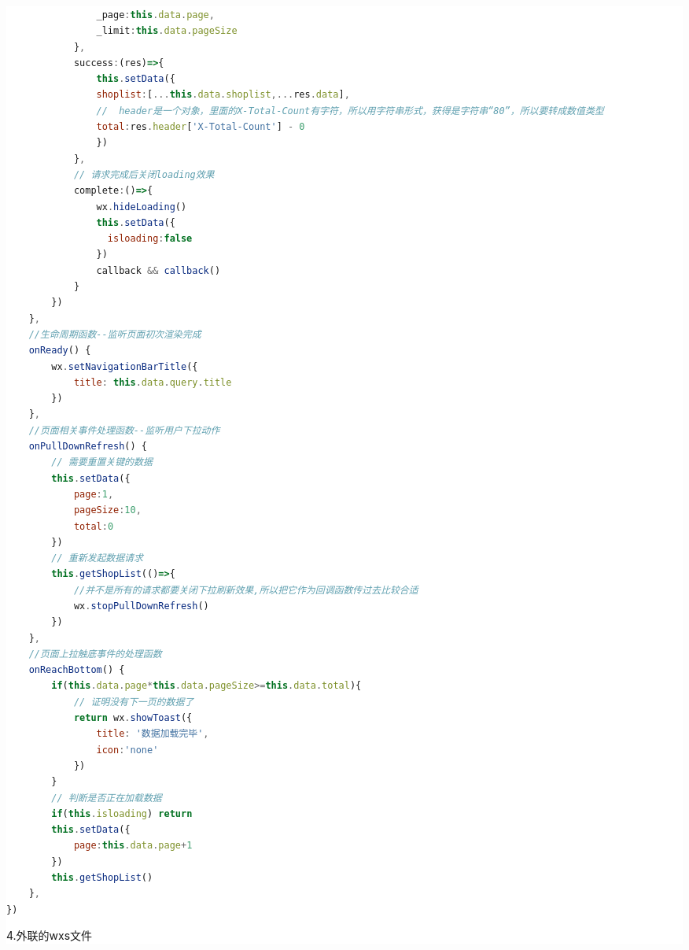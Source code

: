 ```js
                _page:this.data.page,
                _limit:this.data.pageSize
            },
            success:(res)=>{
                this.setData({
                shoplist:[...this.data.shoplist,...res.data],
                //  header是一个对象，里面的X-Total-Count有字符，所以用字符串形式，获得是字符串“80”，所以要转成数值类型
                total:res.header['X-Total-Count'] - 0
                })
            },
            // 请求完成后关闭loading效果
            complete:()=>{
                wx.hideLoading()
                this.setData({
                  isloading:false
                })
                callback && callback()
            }
        })
    },
    //生命周期函数--监听页面初次渲染完成
    onReady() {
        wx.setNavigationBarTitle({
            title: this.data.query.title
        })
    },
    //页面相关事件处理函数--监听用户下拉动作
    onPullDownRefresh() {
        // 需要重置关键的数据
        this.setData({
            page:1,
            pageSize:10,
            total:0
        })
        // 重新发起数据请求
        this.getShopList(()=>{
            //并不是所有的请求都要关闭下拉刷新效果,所以把它作为回调函数传过去比较合适 
            wx.stopPullDownRefresh()
        })
    },
    //页面上拉触底事件的处理函数
    onReachBottom() {
        if(this.data.page*this.data.pageSize>=this.data.total){
            // 证明没有下一页的数据了
            return wx.showToast({
                title: '数据加载完毕',
                icon:'none'
            })
        }
        // 判断是否正在加载数据
        if(this.isloading) return
        this.setData({
            page:this.data.page+1
        })
        this.getShopList()
    },
})
```
4.外联的wxs文件
